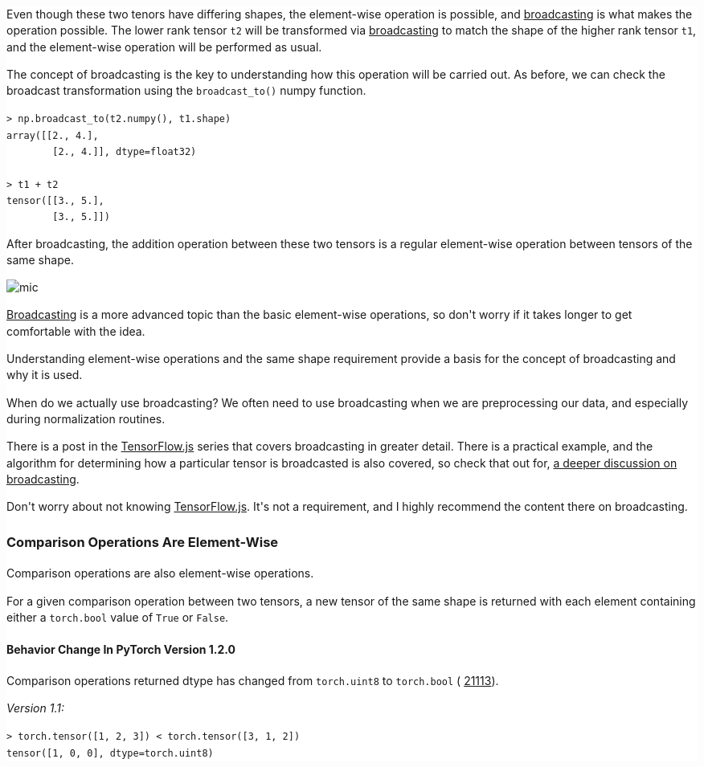 Even though these two tenors have differing shapes, the element-wise operation is possible, and [broadcasting](https://deeplizard.com/learn/video/6_33ulFDuCg) is what makes the operation possible. The lower rank tensor `t2` will be transformed via [broadcasting](https://deeplizard.com/learn/video/6_33ulFDuCg) to match the shape of the higher rank tensor `t1`, and the element-wise operation will be performed as usual.

The concept of broadcasting is the key to understanding how this operation will be carried out. As before, we can check the broadcast transformation using the `broadcast_to()` numpy function.

```
> np.broadcast_to(t2.numpy(), t1.shape)
array([[2., 4.],
        [2., 4.]], dtype=float32)

> t1 + t2
tensor([[3., 5.],
        [3., 5.]])
```

After broadcasting, the addition operation between these two tensors is a regular element-wise operation between tensors of the same shape.

![mic](https://deeplizard.com/images/broadcasting%20microphone%20mic.jpg)

[Broadcasting](https://deeplizard.com/learn/video/6_33ulFDuCg) is a more advanced topic than the basic element-wise operations, so don't worry if it takes longer to get comfortable with the idea.

Understanding element-wise operations and the same shape requirement provide a basis for the concept of broadcasting and why it is used.

When do we actually use broadcasting? We often need to use broadcasting when we are preprocessing our data, and especially during normalization routines.

There is a post in the [TensorFlow.js](https://deeplizard.com/learn/playlist/PLZbbT5o_s2xr83l8w44N_g3pygvajLrJ-) series that covers broadcasting in greater detail. There is a practical example, and the algorithm for determining how a particular tensor is broadcasted is also covered, so check that out for, [a deeper discussion on broadcasting](https://deeplizard.com/learn/video/6_33ulFDuCg).

Don't worry about not knowing [TensorFlow.js](https://deeplizard.com/learn/playlist/PLZbbT5o_s2xr83l8w44N_g3pygvajLrJ-). It's not a requirement, and I highly recommend the content there on broadcasting.

### Comparison Operations Are Element-Wise

Comparison operations are also element-wise operations.

For a given comparison operation between two tensors, a new tensor of the same shape is returned with each element containing either a `torch.bool` value of `True` or `False`.

#### Behavior Change In PyTorch Version 1.2.0

Comparison operations returned dtype has changed from `torch.uint8` to `torch.bool` ( [21113](https://github.com/pytorch/pytorch/pull/21113)).

*Version 1.1:*

```
> torch.tensor([1, 2, 3]) < torch.tensor([3, 1, 2])
tensor([1, 0, 0], dtype=torch.uint8)
```

